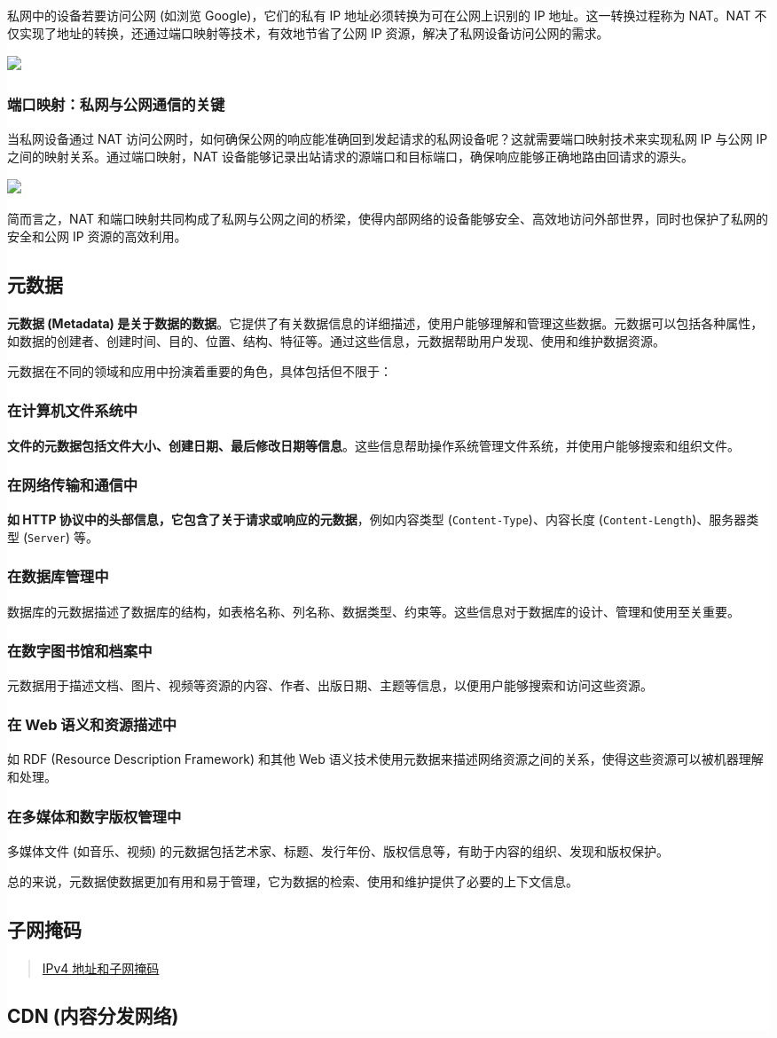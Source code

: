 私网中的设备若要访问公网 (如浏览 Google)，它们的私有 IP 地址必须转换为可在公网上识别的 IP 地址。这一转换过程称为 NAT。NAT 不仅实现了地址的转换，还通过端口映射等技术，有效地节省了公网 IP 资源，解决了私网设备访问公网的需求。

![](https://raw.githubusercontent.com/chuenwei0129/my-picgo-repo/master/computer/v2-acf52b5dba31ed073be16388cc9c57fc_1440w.jpg)

### 端口映射：私网与公网通信的关键

当私网设备通过 NAT 访问公网时，如何确保公网的响应能准确回到发起请求的私网设备呢？这就需要端口映射技术来实现私网 IP 与公网 IP 之间的映射关系。通过端口映射，NAT 设备能够记录出站请求的源端口和目标端口，确保响应能够正确地路由回请求的源头。

![](https://raw.githubusercontent.com/chuenwei0129/my-picgo-repo/master/computer/v2-c5cfd29db16110f0cd9d7f148be6b5e7_1440w.jpg)

简而言之，NAT 和端口映射共同构成了私网与公网之间的桥梁，使得内部网络的设备能够安全、高效地访问外部世界，同时也保护了私网的安全和公网 IP 资源的高效利用。

## 元数据

**元数据 (Metadata) 是关于数据的数据**。它提供了有关数据信息的详细描述，使用户能够理解和管理这些数据。元数据可以包括各种属性，如数据的创建者、创建时间、目的、位置、结构、特征等。通过这些信息，元数据帮助用户发现、使用和维护数据资源。

元数据在不同的领域和应用中扮演着重要的角色，具体包括但不限于：

### 在计算机文件系统中

**文件的元数据包括文件大小、创建日期、最后修改日期等信息**。这些信息帮助操作系统管理文件系统，并使用户能够搜索和组织文件。

### 在网络传输和通信中

**如 HTTP 协议中的头部信息，它包含了关于请求或响应的元数据**，例如内容类型 (`Content-Type`)、内容长度 (`Content-Length`)、服务器类型 (`Server`) 等。

### 在数据库管理中

数据库的元数据描述了数据库的结构，如表格名称、列名称、数据类型、约束等。这些信息对于数据库的设计、管理和使用至关重要。

### 在数字图书馆和档案中

元数据用于描述文档、图片、视频等资源的内容、作者、出版日期、主题等信息，以便用户能够搜索和访问这些资源。

### 在 Web 语义和资源描述中

如 RDF (Resource Description Framework) 和其他 Web 语义技术使用元数据来描述网络资源之间的关系，使得这些资源可以被机器理解和处理。

### 在多媒体和数字版权管理中

多媒体文件 (如音乐、视频) 的元数据包括艺术家、标题、发行年份、版权信息等，有助于内容的组织、发现和版权保护。

总的来说，元数据使数据更加有用和易于管理，它为数据的检索、使用和维护提供了必要的上下文信息。

## 子网掩码

> [IPv4 地址和子网掩码](https://www.bilibili.com/video/BV1xu411f7UW)

## CDN (内容分发网络)
